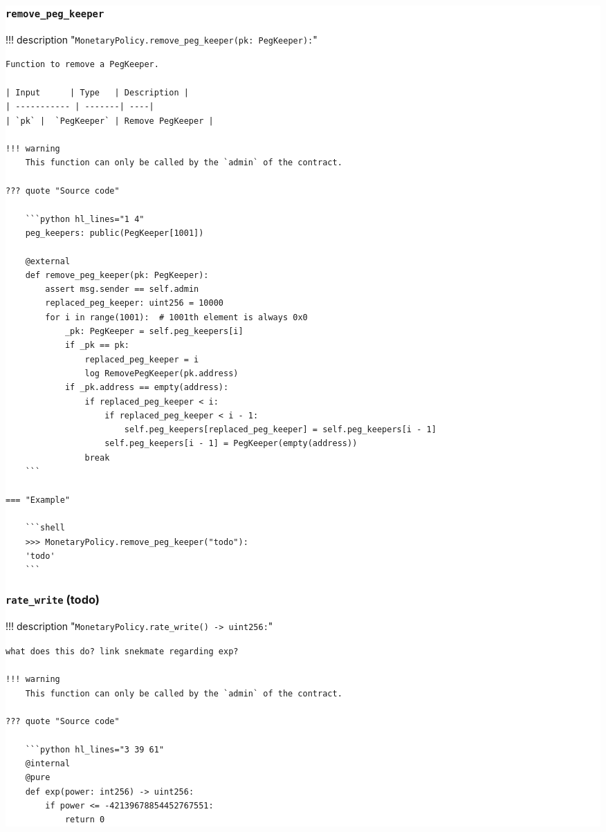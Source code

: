
### `remove_peg_keeper`
!!! description "`MonetaryPolicy.remove_peg_keeper(pk: PegKeeper):`"

    Function to remove a PegKeeper.

    | Input      | Type   | Description |
    | ----------- | -------| ----|
    | `pk` |  `PegKeeper` | Remove PegKeeper |

    !!! warning
        This function can only be called by the `admin` of the contract.

    ??? quote "Source code"

        ```python hl_lines="1 4"
        peg_keepers: public(PegKeeper[1001])

        @external
        def remove_peg_keeper(pk: PegKeeper):
            assert msg.sender == self.admin
            replaced_peg_keeper: uint256 = 10000
            for i in range(1001):  # 1001th element is always 0x0
                _pk: PegKeeper = self.peg_keepers[i]
                if _pk == pk:
                    replaced_peg_keeper = i
                    log RemovePegKeeper(pk.address)
                if _pk.address == empty(address):
                    if replaced_peg_keeper < i:
                        if replaced_peg_keeper < i - 1:
                            self.peg_keepers[replaced_peg_keeper] = self.peg_keepers[i - 1]
                        self.peg_keepers[i - 1] = PegKeeper(empty(address))
                    break
        ```

    === "Example"

        ```shell
        >>> MonetaryPolicy.remove_peg_keeper("todo"):
        'todo'
        ```


### `rate_write` (todo)
!!! description "`MonetaryPolicy.rate_write() -> uint256:`"

    what does this do? link snekmate regarding exp?

    !!! warning
        This function can only be called by the `admin` of the contract.

    ??? quote "Source code"

        ```python hl_lines="3 39 61"
        @internal
        @pure
        def exp(power: int256) -> uint256:
            if power <= -42139678854452767551:
                return 0
